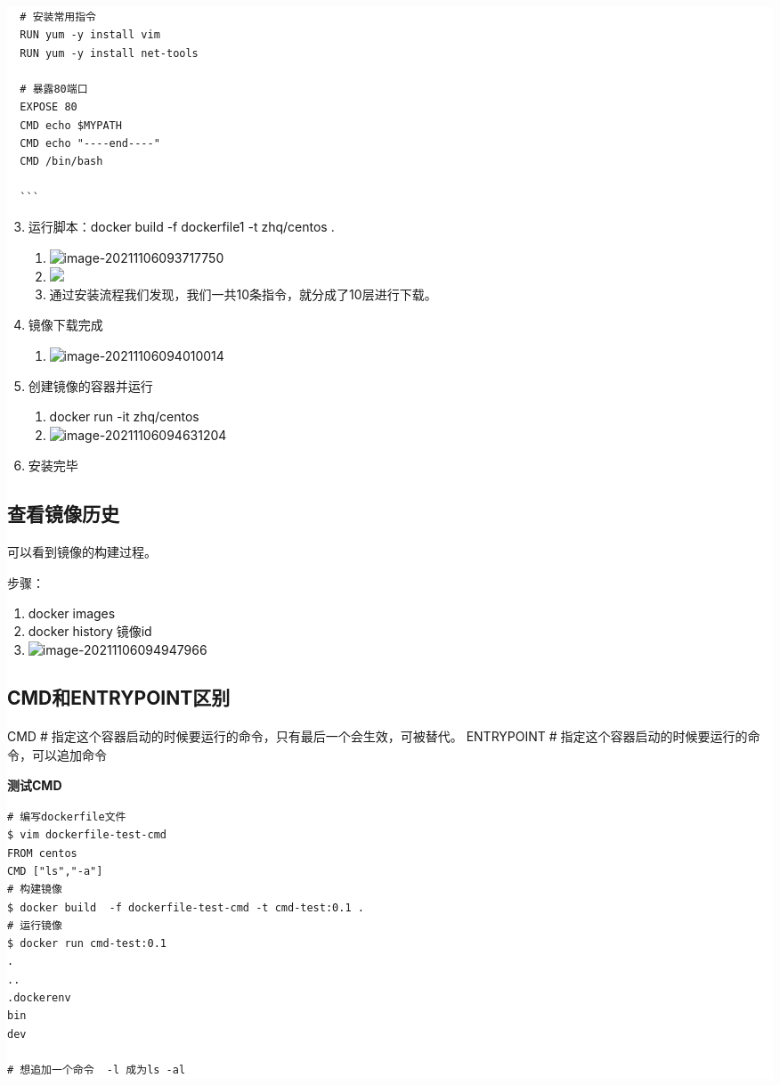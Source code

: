      
      # 安装常用指令
      RUN yum -y install vim
      RUN yum -y install net-tools
      
      # 暴露80端口
      EXPOSE 80
      CMD echo $MYPATH
      CMD echo "----end----"
      CMD /bin/bash
      
      ```

3. 运行脚本：docker build -f dockerfile1 -t zhq/centos .

   1. ![image-20211106093717750](https://mynotepicbed.oss-cn-beijing.aliyuncs.com/img/image-20211106093717750.png)
   2. ![](https://mynotepicbed.oss-cn-beijing.aliyuncs.com/img/image-20211106093748008.png)
   3. 通过安装流程我们发现，我们一共10条指令，就分成了10层进行下载。

4. 镜像下载完成

   1. ![image-20211106094010014](https://mynotepicbed.oss-cn-beijing.aliyuncs.com/img/image-20211106094010014.png)

5. 创建镜像的容器并运行 
   1. docker run -it zhq/centos
   2. ![image-20211106094631204](https://mynotepicbed.oss-cn-beijing.aliyuncs.com/img/image-20211106094631204.png)

6. 安装完毕

## 查看镜像历史

可以看到镜像的构建过程。

步骤：

1. docker images
2. docker history 镜像id
3. ![image-20211106094947966](https://mynotepicbed.oss-cn-beijing.aliyuncs.com/img/image-20211106094947966.png)

## CMD和ENTRYPOINT区别

CMD					# 指定这个容器启动的时候要运行的命令，只有最后一个会生效，可被替代。
ENTRYPOINT			# 指定这个容器启动的时候要运行的命令，可以追加命令

**测试CMD**

```shell
# 编写dockerfile文件
$ vim dockerfile-test-cmd
FROM centos
CMD ["ls","-a"]
# 构建镜像
$ docker build  -f dockerfile-test-cmd -t cmd-test:0.1 .
# 运行镜像
$ docker run cmd-test:0.1
.
..
.dockerenv
bin
dev

# 想追加一个命令  -l 成为ls -al
```